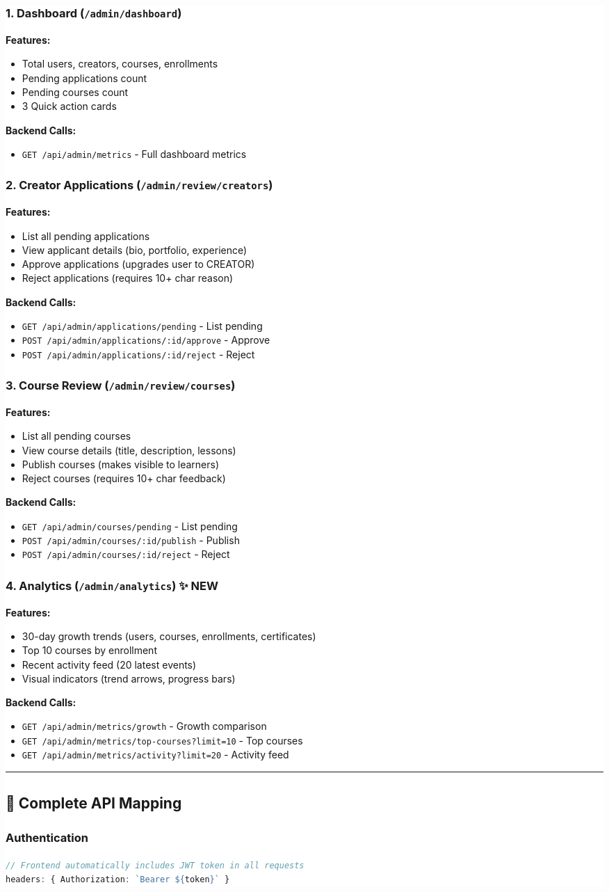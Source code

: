 ### 1. Dashboard (`/admin/dashboard`)
**Features:**
- Total users, creators, courses, enrollments
- Pending applications count
- Pending courses count
- 3 Quick action cards

**Backend Calls:**
- `GET /api/admin/metrics` - Full dashboard metrics

### 2. Creator Applications (`/admin/review/creators`)
**Features:**
- List all pending applications
- View applicant details (bio, portfolio, experience)
- Approve applications (upgrades user to CREATOR)
- Reject applications (requires 10+ char reason)

**Backend Calls:**
- `GET /api/admin/applications/pending` - List pending
- `POST /api/admin/applications/:id/approve` - Approve
- `POST /api/admin/applications/:id/reject` - Reject

### 3. Course Review (`/admin/review/courses`)
**Features:**
- List all pending courses
- View course details (title, description, lessons)
- Publish courses (makes visible to learners)
- Reject courses (requires 10+ char feedback)

**Backend Calls:**
- `GET /api/admin/courses/pending` - List pending
- `POST /api/admin/courses/:id/publish` - Publish
- `POST /api/admin/courses/:id/reject` - Reject

### 4. Analytics (`/admin/analytics`) ✨ NEW
**Features:**
- 30-day growth trends (users, courses, enrollments, certificates)
- Top 10 courses by enrollment
- Recent activity feed (20 latest events)
- Visual indicators (trend arrows, progress bars)

**Backend Calls:**
- `GET /api/admin/metrics/growth` - Growth comparison
- `GET /api/admin/metrics/top-courses?limit=10` - Top courses
- `GET /api/admin/metrics/activity?limit=20` - Activity feed

---

## 🔗 Complete API Mapping

### Authentication
```typescript
// Frontend automatically includes JWT token in all requests
headers: { Authorization: `Bearer ${token}` }
```
